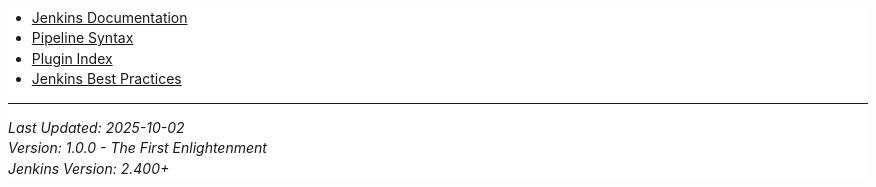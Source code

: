 - [Jenkins Documentation](https://www.jenkins.io/doc/)
- [Pipeline Syntax](https://www.jenkins.io/doc/book/pipeline/syntax/)
- [Plugin Index](https://plugins.jenkins.io/)
- [Jenkins Best Practices](https://www.jenkins.io/doc/book/pipeline/pipeline-best-practices/)

---

*Last Updated: 2025-10-02*  
*Version: 1.0.0 - The First Enlightenment*  
*Jenkins Version: 2.400+*
